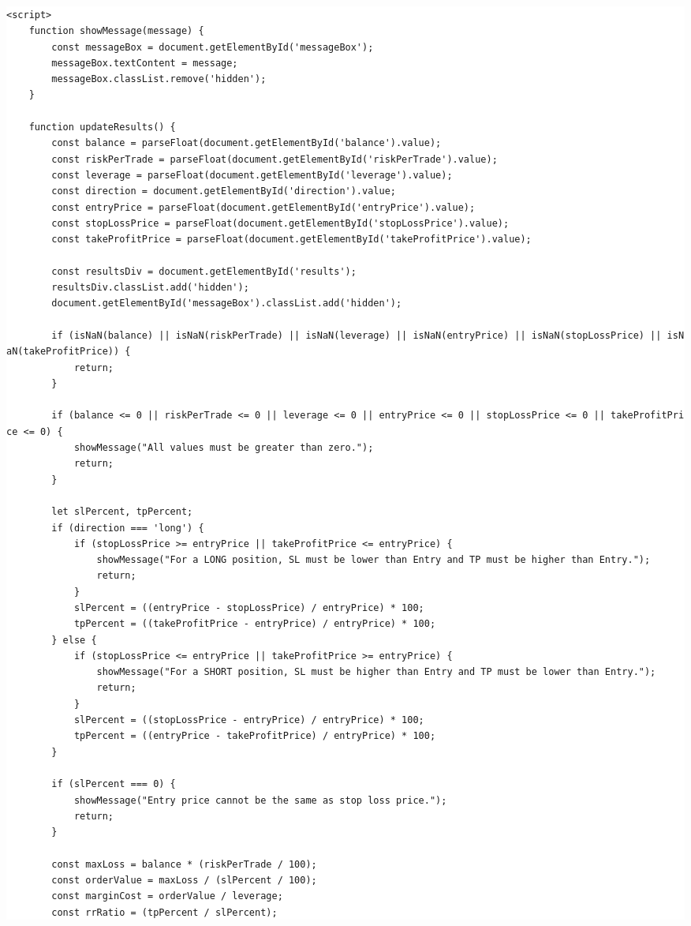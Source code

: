     <script>
        function showMessage(message) {
            const messageBox = document.getElementById('messageBox');
            messageBox.textContent = message;
            messageBox.classList.remove('hidden');
        }

        function updateResults() {
            const balance = parseFloat(document.getElementById('balance').value);
            const riskPerTrade = parseFloat(document.getElementById('riskPerTrade').value);
            const leverage = parseFloat(document.getElementById('leverage').value);
            const direction = document.getElementById('direction').value;
            const entryPrice = parseFloat(document.getElementById('entryPrice').value);
            const stopLossPrice = parseFloat(document.getElementById('stopLossPrice').value);
            const takeProfitPrice = parseFloat(document.getElementById('takeProfitPrice').value);

            const resultsDiv = document.getElementById('results');
            resultsDiv.classList.add('hidden');
            document.getElementById('messageBox').classList.add('hidden');

            if (isNaN(balance) || isNaN(riskPerTrade) || isNaN(leverage) || isNaN(entryPrice) || isNaN(stopLossPrice) || isNaN(takeProfitPrice)) {
                return;
            }

            if (balance <= 0 || riskPerTrade <= 0 || leverage <= 0 || entryPrice <= 0 || stopLossPrice <= 0 || takeProfitPrice <= 0) {
                showMessage("All values must be greater than zero.");
                return;
            }

            let slPercent, tpPercent;
            if (direction === 'long') {
                if (stopLossPrice >= entryPrice || takeProfitPrice <= entryPrice) {
                    showMessage("For a LONG position, SL must be lower than Entry and TP must be higher than Entry.");
                    return;
                }
                slPercent = ((entryPrice - stopLossPrice) / entryPrice) * 100;
                tpPercent = ((takeProfitPrice - entryPrice) / entryPrice) * 100;
            } else {
                if (stopLossPrice <= entryPrice || takeProfitPrice >= entryPrice) {
                    showMessage("For a SHORT position, SL must be higher than Entry and TP must be lower than Entry.");
                    return;
                }
                slPercent = ((stopLossPrice - entryPrice) / entryPrice) * 100;
                tpPercent = ((entryPrice - takeProfitPrice) / entryPrice) * 100;
            }

            if (slPercent === 0) {
                showMessage("Entry price cannot be the same as stop loss price.");
                return;
            }

            const maxLoss = balance * (riskPerTrade / 100);
            const orderValue = maxLoss / (slPercent / 100);
            const marginCost = orderValue / leverage;
            const rrRatio = (tpPercent / slPercent);
            